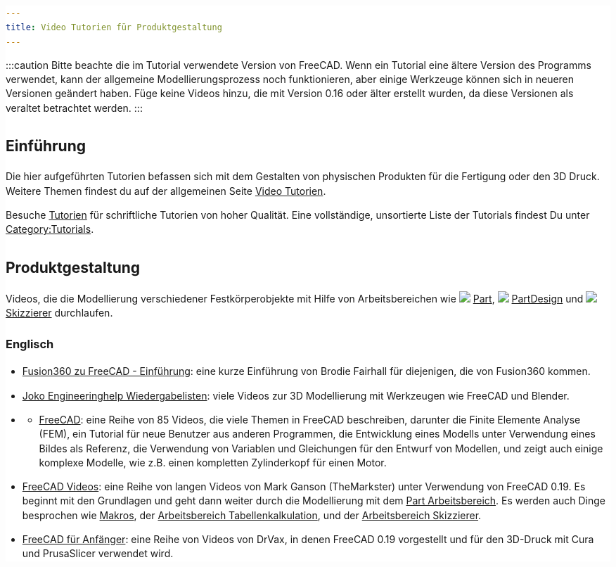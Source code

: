 ```yaml
---
title: Video Tutorien für Produktgestaltung
---
```

:::caution
Bitte beachte die im Tutorial verwendete Version von FreeCAD. Wenn ein Tutorial eine ältere Version des Programms verwendet, kann der allgemeine Modellierungsprozess noch funktionieren, aber einige Werkzeuge können sich in neueren Versionen geändert haben. Füge keine Videos hinzu, die mit Version 0.16 oder älter erstellt wurden, da diese Versionen als veraltet betrachtet werden.
:::

## Einführung

Die hier aufgeführten Tutorien befassen sich mit dem Gestalten von physischen Produkten für die Fertigung oder den 3D Druck. Weitere Themen findest du auf der allgemeinen Seite [Video Tutorien](/Video_tutorials/de "Video tutorials/de").

Besuche [Tutorien](/Tutorials/de "Tutorials/de") für schriftliche Tutorien von hoher Qualität. Eine vollständige, unsortierte Liste der Tutorials findest Du unter [Category:Tutorials](/Category:Tutorials "Category:Tutorials").

## Produktgestaltung

Videos, die die Modellierung verschiedener Festkörperobjekte mit Hilfe von Arbeitsbereichen wie ![](/images/Workbench_Part.svg) [Part](/Part_Workbench/de "Part Workbench/de"), ![](/images/Workbench_PartDesign.svg) [PartDesign](/PartDesign_Workbench/de "PartDesign Workbench/de") und ![](/images/Workbench_Sketcher.svg) [Skizzierer](/Sketcher_Workbench/de "Sketcher Workbench/de") durchlaufen.

### Englisch

* [Fusion360 zu FreeCAD - Einführung](https://www.youtube.com/watch?v=_GxJkB23ZHM): eine kurze Einführung von Brodie Fairhall für diejenigen, die von Fusion360 kommen.

* [Joko Engineeringhelp Wiedergabelisten](https://www.youtube.com/channel/UC-CubOaooNwC-3RBKUoAOQQ/playlists): viele Videos zur 3D Modellierung mit Werkzeugen wie FreeCAD und Blender.

* + [FreeCAD](https://www.youtube.com/playlist?list=PL7eiW2bt21YU6QEbly78kUgQCNEiDUwSH): eine Reihe von 85 Videos, die viele Themen in FreeCAD beschreiben, darunter die Finite Elemente Analyse (FEM), ein Tutorial für neue Benutzer aus anderen Programmen, die Entwicklung eines Modells unter Verwendung eines Bildes als Referenz, die Verwendung von Variablen und Gleichungen für den Entwurf von Modellen, und zeigt auch einige komplexe Modelle, wie z.B. einen kompletten Zylinderkopf für einen Motor.

* [FreeCAD Videos](https://www.youtube.com/watch?v=YOXOlqw1Pvg&list=PLH_3jUdtTUKU9kajyWPz2C848TYSI7GET): eine Reihe von langen Videos von Mark Ganson (TheMarkster) unter Verwendung von FreeCAD 0.19. Es beginnt mit den Grundlagen und geht dann weiter durch die Modellierung mit dem [Part Arbeitsbereich](/Part_Workbench/de "Part Workbench/de"). Es werden auch Dinge besprochen wie [Makros](/Macros/de "Macros/de"), der [Arbeitsbereich Tabellenkalkulation](/Spreadsheet_Workbench/de "Spreadsheet Workbench/de"), und der [Arbeitsbereich Skizzierer](/Sketcher_Workbench/de "Sketcher Workbench/de").

* [FreeCAD für Anfänger](https://www.youtube.com/playlist?list=PLxa9m2nC6N924jFUOYRECQUMm9xl4_jUI): eine Reihe von Videos von DrVax, in denen FreeCAD 0.19 vorgestellt und für den 3D-Druck mit Cura und PrusaSlicer verwendet wird.
